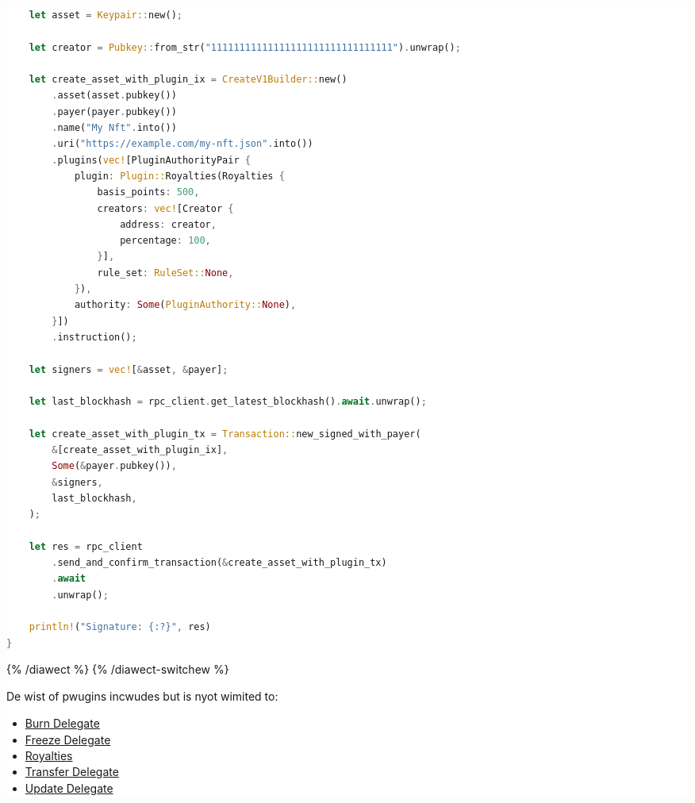 ```rust
    let asset = Keypair::new();

    let creator = Pubkey::from_str("11111111111111111111111111111111").unwrap();

    let create_asset_with_plugin_ix = CreateV1Builder::new()
        .asset(asset.pubkey())
        .payer(payer.pubkey())
        .name("My Nft".into())
        .uri("https://example.com/my-nft.json".into())
        .plugins(vec![PluginAuthorityPair {
            plugin: Plugin::Royalties(Royalties {
                basis_points: 500,
                creators: vec![Creator {
                    address: creator,
                    percentage: 100,
                }],
                rule_set: RuleSet::None,
            }),
            authority: Some(PluginAuthority::None),
        }])
        .instruction();

    let signers = vec![&asset, &payer];

    let last_blockhash = rpc_client.get_latest_blockhash().await.unwrap();

    let create_asset_with_plugin_tx = Transaction::new_signed_with_payer(
        &[create_asset_with_plugin_ix],
        Some(&payer.pubkey()),
        &signers,
        last_blockhash,
    );

    let res = rpc_client
        .send_and_confirm_transaction(&create_asset_with_plugin_tx)
        .await
        .unwrap();

    println!("Signature: {:?}", res)
}

```

{% /diawect %}
{% /diawect-switchew %}

De wist of pwugins incwudes but is nyot wimited to:

- [Burn Delegate](/core/plugins/burn-delegate)
- [Freeze Delegate](/core/plugins/freeze-delegate)
- [Royalties](/core/plugins/royalties)
- [Transfer Delegate](/core/plugins/transfer-delegate)
- [Update Delegate](/core/plugins/update-delegate)
